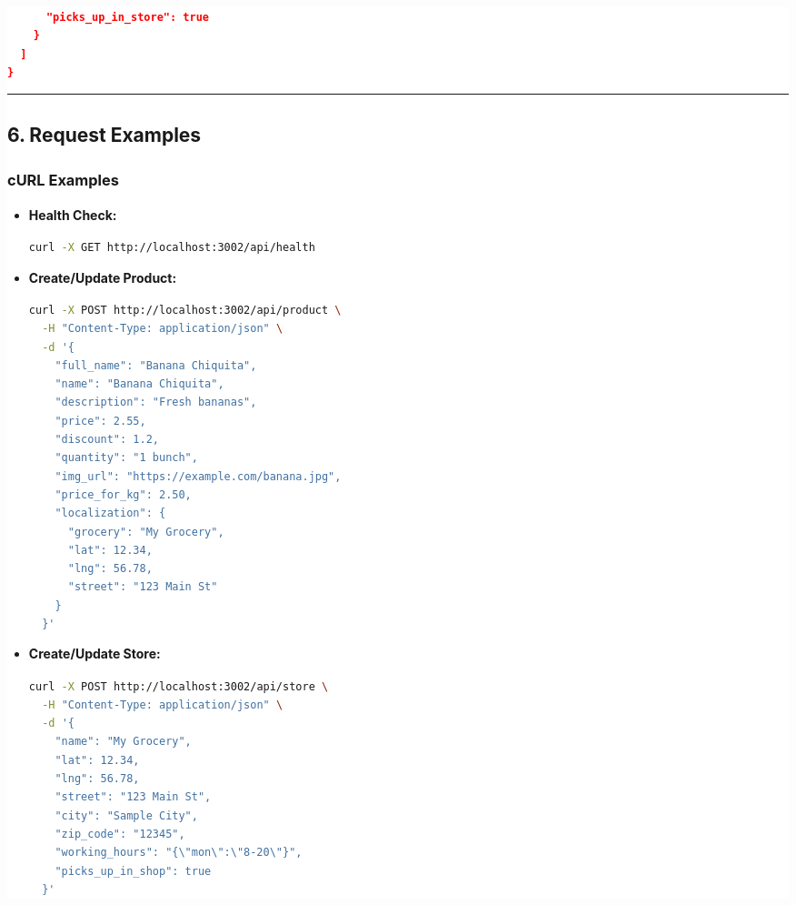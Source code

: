   ```json
        "picks_up_in_store": true
      }
    ]
  }
  ```

---

## 6. Request Examples

### cURL Examples

- **Health Check:**
  ```bash
  curl -X GET http://localhost:3002/api/health
  ```

- **Create/Update Product:**
  ```bash
  curl -X POST http://localhost:3002/api/product \
    -H "Content-Type: application/json" \
    -d '{
      "full_name": "Banana Chiquita",
      "name": "Banana Chiquita",
      "description": "Fresh bananas",
      "price": 2.55,
      "discount": 1.2,
      "quantity": "1 bunch",
      "img_url": "https://example.com/banana.jpg",
      "price_for_kg": 2.50,
      "localization": {
        "grocery": "My Grocery",
        "lat": 12.34,
        "lng": 56.78,
        "street": "123 Main St"
      }
    }'
  ```

- **Create/Update Store:**
  ```bash
  curl -X POST http://localhost:3002/api/store \
    -H "Content-Type: application/json" \
    -d '{
      "name": "My Grocery",
      "lat": 12.34,
      "lng": 56.78,
      "street": "123 Main St",
      "city": "Sample City",
      "zip_code": "12345",
      "working_hours": "{\"mon\":\"8-20\"}",
      "picks_up_in_shop": true
    }'
  ```
